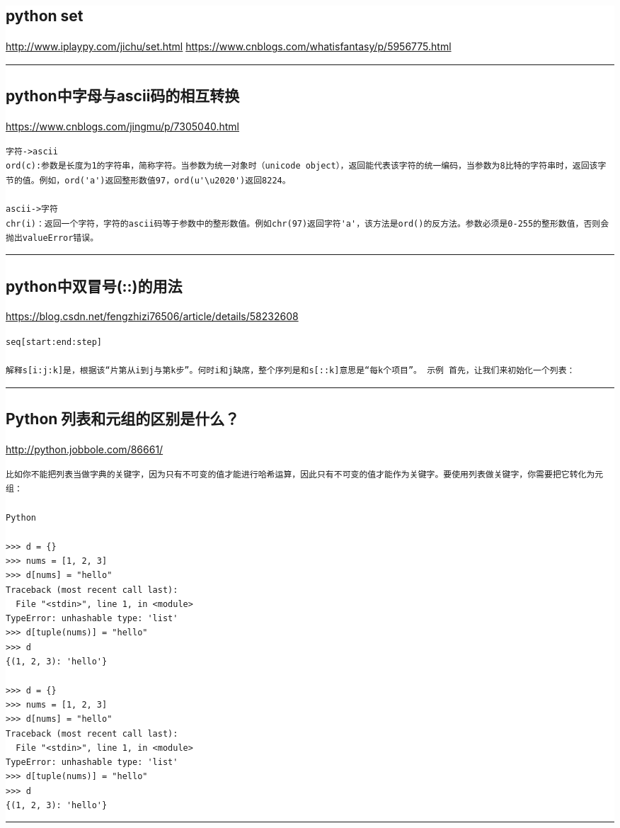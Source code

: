 ## python set
http://www.iplaypy.com/jichu/set.html
https://www.cnblogs.com/whatisfantasy/p/5956775.html

---

## python中字母与ascii码的相互转换
https://www.cnblogs.com/jingmu/p/7305040.html

```
字符->ascii
ord(c):参数是长度为1的字符串，简称字符。当参数为统一对象时（unicode object），返回能代表该字符的统一编码，当参数为8比特的字符串时，返回该字节的值。例如，ord('a')返回整形数值97，ord(u'\u2020')返回8224。

ascii->字符
chr(i)：返回一个字符，字符的ascii码等于参数中的整形数值。例如chr(97)返回字符'a'，该方法是ord()的反方法。参数必须是0-255的整形数值，否则会抛出valueError错误。
```

---

## python中双冒号(::)的用法
https://blog.csdn.net/fengzhizi76506/article/details/58232608

```
seq[start:end:step]

解释s[i:j:k]是，根据该“片第从i到j与第k步”。何时i和j缺席，整个序列是和s[::k]意思是“每k个项目”。 示例 首先，让我们来初始化一个列表：

```

---

## Python 列表和元组的区别是什么？
http://python.jobbole.com/86661/

```
比如你不能把列表当做字典的关键字，因为只有不可变的值才能进行哈希运算，因此只有不可变的值才能作为关键字。要使用列表做关键字，你需要把它转化为元组：

Python

>>> d = {}
>>> nums = [1, 2, 3]
>>> d[nums] = "hello"
Traceback (most recent call last):
  File "<stdin>", line 1, in <module>
TypeError: unhashable type: 'list'
>>> d[tuple(nums)] = "hello"
>>> d
{(1, 2, 3): 'hello'}

>>> d = {}
>>> nums = [1, 2, 3]
>>> d[nums] = "hello"
Traceback (most recent call last):
  File "<stdin>", line 1, in <module>
TypeError: unhashable type: 'list'
>>> d[tuple(nums)] = "hello"
>>> d
{(1, 2, 3): 'hello'}
```

---